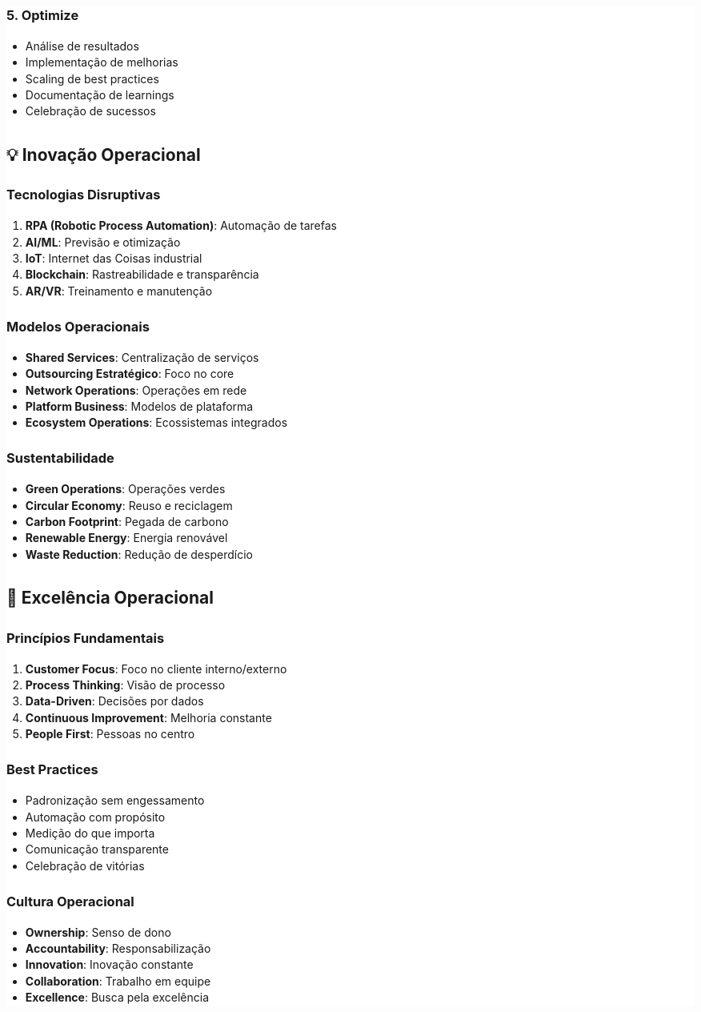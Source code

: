 ### 5. Optimize
- Análise de resultados
- Implementação de melhorias
- Scaling de best practices
- Documentação de learnings
- Celebração de sucessos

## 💡 Inovação Operacional

### Tecnologias Disruptivas
1. **RPA (Robotic Process Automation)**: Automação de tarefas
2. **AI/ML**: Previsão e otimização
3. **IoT**: Internet das Coisas industrial
4. **Blockchain**: Rastreabilidade e transparência
5. **AR/VR**: Treinamento e manutenção

### Modelos Operacionais
- **Shared Services**: Centralização de serviços
- **Outsourcing Estratégico**: Foco no core
- **Network Operations**: Operações em rede
- **Platform Business**: Modelos de plataforma
- **Ecosystem Operations**: Ecossistemas integrados

### Sustentabilidade
- **Green Operations**: Operações verdes
- **Circular Economy**: Reuso e reciclagem
- **Carbon Footprint**: Pegada de carbono
- **Renewable Energy**: Energia renovável
- **Waste Reduction**: Redução de desperdício

## 🌟 Excelência Operacional

### Princípios Fundamentais
1. **Customer Focus**: Foco no cliente interno/externo
2. **Process Thinking**: Visão de processo
3. **Data-Driven**: Decisões por dados
4. **Continuous Improvement**: Melhoria constante
5. **People First**: Pessoas no centro

### Best Practices
- Padronização sem engessamento
- Automação com propósito
- Medição do que importa
- Comunicação transparente
- Celebração de vitórias

### Cultura Operacional
- **Ownership**: Senso de dono
- **Accountability**: Responsabilização
- **Innovation**: Inovação constante
- **Collaboration**: Trabalho em equipe
- **Excellence**: Busca pela excelência
